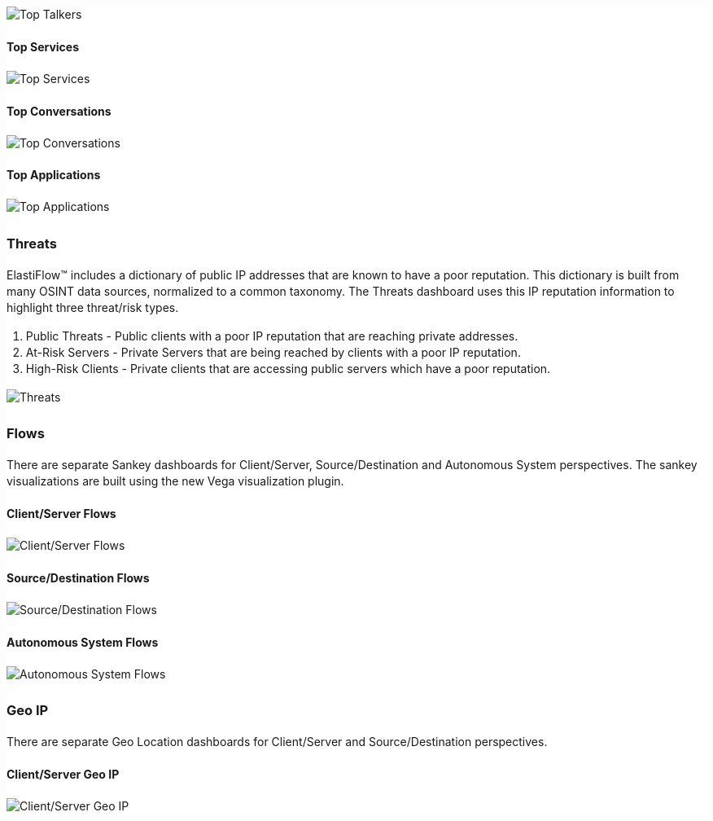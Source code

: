 ![Top Talkers](https://user-images.githubusercontent.com/10326954/89779132-04d0b300-db0f-11ea-9552-52e86233bff1.png)

#### Top Services

![Top Services](https://user-images.githubusercontent.com/10326954/89779155-0ef2b180-db0f-11ea-8fec-425a09bf46ab.png)

#### Top Conversations

![Top Conversations](https://user-images.githubusercontent.com/10326954/89779190-1ca83700-db0f-11ea-9328-596bb2aca807.png)

#### Top Applications

![Top Applications](https://user-images.githubusercontent.com/10326954/89779238-32b5f780-db0f-11ea-8499-b45916d551f7.png)

### Threats

ElastiFlow&trade; includes a dictionary of public IP addresses that are known to have a poor reputation. This dictionary is built from many OSINT data sources, normalized to a common taxonomy. The Threats dashboard uses this IP reputation information to highlight three threat/risk types.

1. Public Threats - Public clients with a poor IP reputation that are reaching private addresses.
2. At-Risk Servers - Private Servers that are being reached by clients with a poor IP reputation.
3. High-Risk Clients - Private clients that are accessing public servers which have a poor reputation.

![Threats](https://user-images.githubusercontent.com/10326954/89779418-95a78e80-db0f-11ea-9e80-7cf070bd1678.png)

### Flows

There are separate Sankey dashboards for Client/Server, Source/Destination and Autonomous System perspectives. The sankey visualizations are built using the new Vega visualization plugin.

#### Client/Server Flows

![Client/Server Flows](https://user-images.githubusercontent.com/10326954/89767564-7a7e5400-dafa-11ea-8ed6-2fa105b92b83.png)

#### Source/Destination Flows

![Source/Destination Flows](https://user-images.githubusercontent.com/10326954/89767666-b0233d00-dafa-11ea-80f0-b0f6622c587d.png)

#### Autonomous System Flows

![Autonomous System Flows](https://user-images.githubusercontent.com/10326954/89767825-fd9faa00-dafa-11ea-9c8e-7990d42df9f7.png)

### Geo IP

There are separate Geo Location dashboards for Client/Server and Source/Destination perspectives.

#### Client/Server Geo IP

![Client/Server Geo IP](https://user-images.githubusercontent.com/10326954/89779669-30a06880-db10-11ea-84f3-8e47567ea406.png)
